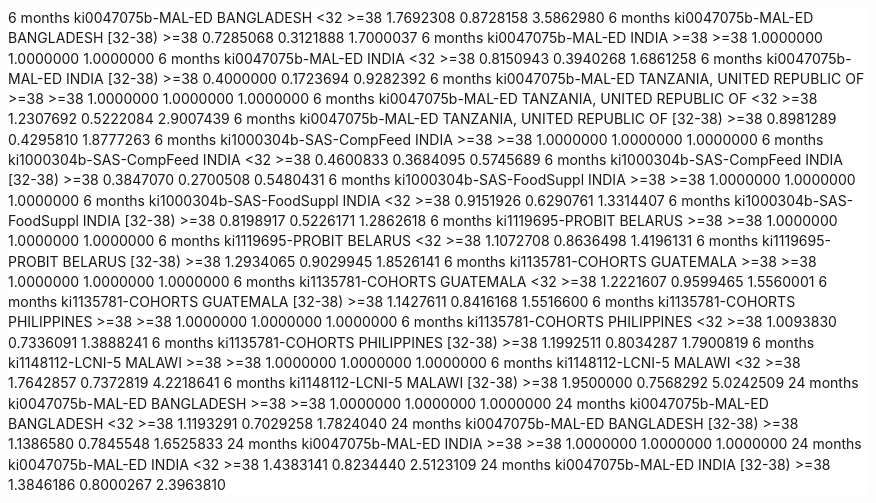 6 months    ki0047075b-MAL-ED          BANGLADESH                     <32                  >=38              1.7692308   0.8728158   3.5862980
6 months    ki0047075b-MAL-ED          BANGLADESH                     [32-38)              >=38              0.7285068   0.3121888   1.7000037
6 months    ki0047075b-MAL-ED          INDIA                          >=38                 >=38              1.0000000   1.0000000   1.0000000
6 months    ki0047075b-MAL-ED          INDIA                          <32                  >=38              0.8150943   0.3940268   1.6861258
6 months    ki0047075b-MAL-ED          INDIA                          [32-38)              >=38              0.4000000   0.1723694   0.9282392
6 months    ki0047075b-MAL-ED          TANZANIA, UNITED REPUBLIC OF   >=38                 >=38              1.0000000   1.0000000   1.0000000
6 months    ki0047075b-MAL-ED          TANZANIA, UNITED REPUBLIC OF   <32                  >=38              1.2307692   0.5222084   2.9007439
6 months    ki0047075b-MAL-ED          TANZANIA, UNITED REPUBLIC OF   [32-38)              >=38              0.8981289   0.4295810   1.8777263
6 months    ki1000304b-SAS-CompFeed    INDIA                          >=38                 >=38              1.0000000   1.0000000   1.0000000
6 months    ki1000304b-SAS-CompFeed    INDIA                          <32                  >=38              0.4600833   0.3684095   0.5745689
6 months    ki1000304b-SAS-CompFeed    INDIA                          [32-38)              >=38              0.3847070   0.2700508   0.5480431
6 months    ki1000304b-SAS-FoodSuppl   INDIA                          >=38                 >=38              1.0000000   1.0000000   1.0000000
6 months    ki1000304b-SAS-FoodSuppl   INDIA                          <32                  >=38              0.9151926   0.6290761   1.3314407
6 months    ki1000304b-SAS-FoodSuppl   INDIA                          [32-38)              >=38              0.8198917   0.5226171   1.2862618
6 months    ki1119695-PROBIT           BELARUS                        >=38                 >=38              1.0000000   1.0000000   1.0000000
6 months    ki1119695-PROBIT           BELARUS                        <32                  >=38              1.1072708   0.8636498   1.4196131
6 months    ki1119695-PROBIT           BELARUS                        [32-38)              >=38              1.2934065   0.9029945   1.8526141
6 months    ki1135781-COHORTS          GUATEMALA                      >=38                 >=38              1.0000000   1.0000000   1.0000000
6 months    ki1135781-COHORTS          GUATEMALA                      <32                  >=38              1.2221607   0.9599465   1.5560001
6 months    ki1135781-COHORTS          GUATEMALA                      [32-38)              >=38              1.1427611   0.8416168   1.5516600
6 months    ki1135781-COHORTS          PHILIPPINES                    >=38                 >=38              1.0000000   1.0000000   1.0000000
6 months    ki1135781-COHORTS          PHILIPPINES                    <32                  >=38              1.0093830   0.7336091   1.3888241
6 months    ki1135781-COHORTS          PHILIPPINES                    [32-38)              >=38              1.1992511   0.8034287   1.7900819
6 months    ki1148112-LCNI-5           MALAWI                         >=38                 >=38              1.0000000   1.0000000   1.0000000
6 months    ki1148112-LCNI-5           MALAWI                         <32                  >=38              1.7642857   0.7372819   4.2218641
6 months    ki1148112-LCNI-5           MALAWI                         [32-38)              >=38              1.9500000   0.7568292   5.0242509
24 months   ki0047075b-MAL-ED          BANGLADESH                     >=38                 >=38              1.0000000   1.0000000   1.0000000
24 months   ki0047075b-MAL-ED          BANGLADESH                     <32                  >=38              1.1193291   0.7029258   1.7824040
24 months   ki0047075b-MAL-ED          BANGLADESH                     [32-38)              >=38              1.1386580   0.7845548   1.6525833
24 months   ki0047075b-MAL-ED          INDIA                          >=38                 >=38              1.0000000   1.0000000   1.0000000
24 months   ki0047075b-MAL-ED          INDIA                          <32                  >=38              1.4383141   0.8234440   2.5123109
24 months   ki0047075b-MAL-ED          INDIA                          [32-38)              >=38              1.3846186   0.8000267   2.3963810